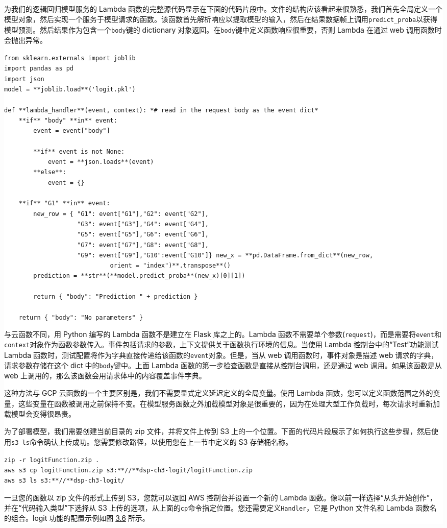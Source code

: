 为我们的逻辑回归模型服务的 Lambda 函数的完整源代码显示在下面的代码片段中。文件的结构应该看起来很熟悉，我们首先全局定义一个模型对象，然后实现一个服务于模型请求的函数。该函数首先解析响应以提取模型的输入，然后在结果数据帧上调用`predict_proba`以获得模型预测。然后结果作为包含一个`body`键的 dictionary 对象返回。在`body`键中定义函数响应很重要，否则 Lambda 在通过 web 调用函数时会抛出异常。

```
from sklearn.externals import joblib
import pandas as pd 
import json
model = **joblib.load**('logit.pkl')

def **lambda_handler**(event, context): *# read in the request body as the event dict* 
    **if** "body" **in** event: 
        event = event["body"]

        **if** event is not None:
            event = **json.loads**(event)
        **else**:
            event = {}

    **if** "G1" **in** event: 
        new_row = { "G1": event["G1"],"G2": event["G2"], 
                    "G3": event["G3"],"G4": event["G4"], 
                    "G5": event["G5"],"G6": event["G6"], 
                    "G7": event["G7"],"G8": event["G8"], 
                    "G9": event["G9"],"G10":event["G10"]} new_x = **pd.DataFrame.from_dict**(new_row, 
                             orient = "index")**.transpose**()      
        prediction = **str**(**model.predict_proba**(new_x)[0][1])

        return { "body": "Prediction " + prediction }

    return { "body": "No parameters" } 
```

与云函数不同，用 Python 编写的 Lambda 函数不是建立在 Flask 库之上的。Lambda 函数不需要单个参数(`request`)，而是需要将`event`和`context`对象作为函数参数传入。事件包括请求的参数，上下文提供关于函数执行环境的信息。当使用 Lambda 控制台中的“Test”功能测试 Lambda 函数时，测试配置将作为字典直接传递给该函数的`event`对象。但是，当从 web 调用函数时，事件对象是描述 web 请求的字典，请求参数存储在这个 dict 中的`body`键中。上面 Lambda 函数的第一步检查函数是直接从控制台调用，还是通过 web 调用。如果该函数是从 web 上调用的，那么该函数会用请求体中的内容覆盖事件字典。

这种方法与 GCP 云函数的一个主要区别是，我们不需要显式定义延迟定义的全局变量。使用 Lambda 函数，您可以定义函数范围之外的变量，这些变量在函数被调用之前保持不变。在模型服务函数之外加载模型对象是很重要的，因为在处理大型工作负载时，每次请求时重新加载模型会变得很昂贵。

为了部署模型，我们需要创建当前目录的 zip 文件，并将文件上传到 S3 上的一个位置。下面的代码片段展示了如何执行这些步骤，然后使用`s3 ls`命令确认上传成功。您需要修改路径，以使用您在上一节中定义的 S3 存储桶名称。

```
zip -r logitFunction.zip .
aws s3 cp logitFunction.zip s3:**//**dsp-ch3-logit/logitFunction.zip
aws s3 ls s3:**//**dsp-ch3-logit/
```

一旦您的函数以 zip 文件的形式上传到 S3，您就可以返回 AWS 控制台并设置一个新的 Lambda 函数。像以前一样选择“从头开始创作”，并在“代码输入类型”下选择从 S3 上传的选项，从上面的`cp`命令指定位置。您还需要定义`Handler`，它是 Python 文件名和 Lambda 函数名的组合。logit 功能的配置示例如图 [3.6](/3-3-lambda-functions-aws.html#fig:logit3) 所示。
